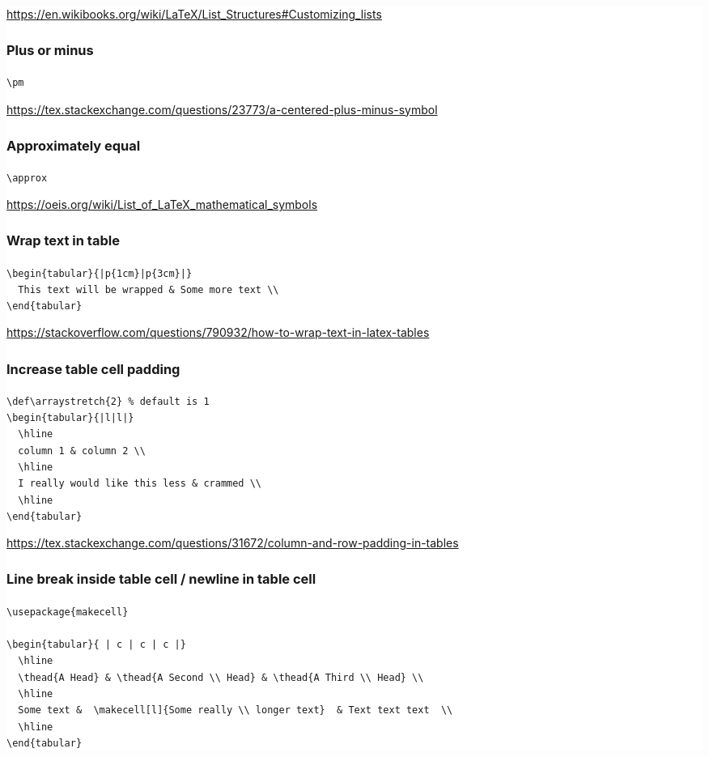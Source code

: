 https://en.wikibooks.org/wiki/LaTeX/List_Structures#Customizing_lists


### Plus or minus

```
\pm
```

https://tex.stackexchange.com/questions/23773/a-centered-plus-minus-symbol


### Approximately equal

```
\approx
```

https://oeis.org/wiki/List_of_LaTeX_mathematical_symbols


### Wrap text in table

```
\begin{tabular}{|p{1cm}|p{3cm}|}
  This text will be wrapped & Some more text \\
\end{tabular}
```

https://stackoverflow.com/questions/790932/how-to-wrap-text-in-latex-tables


### Increase table cell padding

```
\def\arraystretch{2} % default is 1
\begin{tabular}{|l|l|}
  \hline
  column 1 & column 2 \\
  \hline
  I really would like this less & crammed \\
  \hline
\end{tabular}
```

https://tex.stackexchange.com/questions/31672/column-and-row-padding-in-tables


### Line break inside table cell / newline in table cell

```
\usepackage{makecell}

\begin{tabular}{ | c | c | c |}
  \hline
  \thead{A Head} & \thead{A Second \\ Head} & \thead{A Third \\ Head} \\
  \hline
  Some text &  \makecell[l]{Some really \\ longer text}  & Text text text  \\
  \hline
\end{tabular}
```
